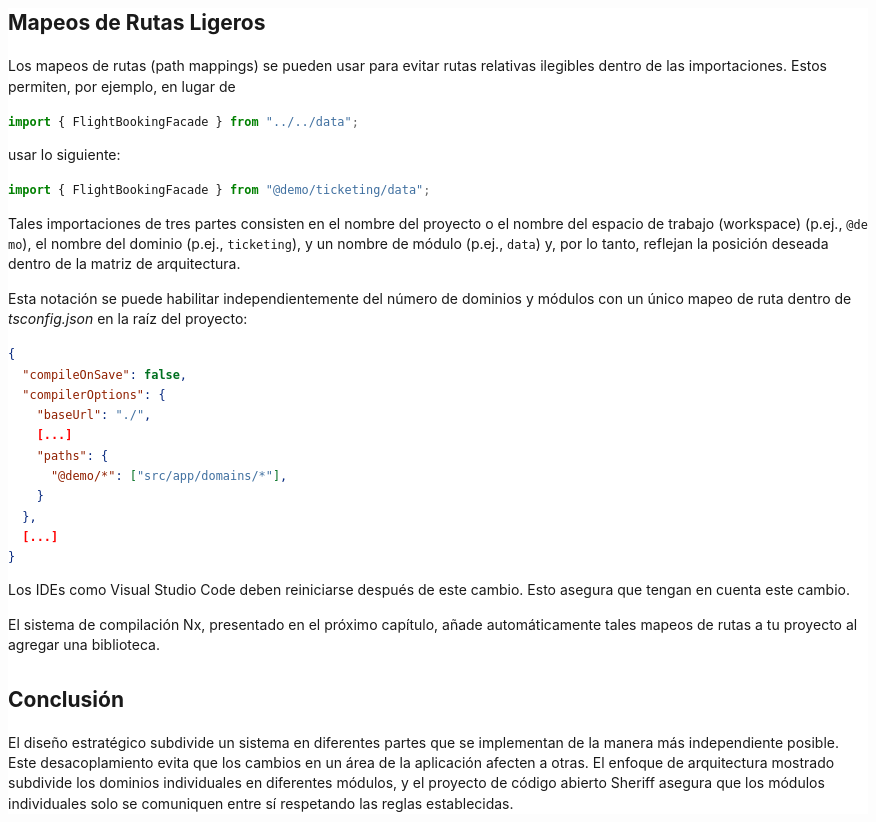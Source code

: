 ## Mapeos de Rutas Ligeros

Los mapeos de rutas (path mappings) se pueden usar para evitar rutas
relativas ilegibles dentro de las importaciones. Estos permiten, por
ejemplo, en lugar de

```typescript
import { FlightBookingFacade } from "../../data";
```

usar lo siguiente:

```typescript
import { FlightBookingFacade } from "@demo/ticketing/data";
```

Tales importaciones de tres partes consisten en el nombre del proyecto o
el nombre del espacio de trabajo (workspace) (p.ej., `@demo`), el nombre
del dominio (p.ej., `ticketing`), y un nombre de módulo (p.ej., `data`)
y, por lo tanto, reflejan la posición deseada dentro de la matriz de
arquitectura.

Esta notación se puede habilitar independientemente del número de
dominios y módulos con un único mapeo de ruta dentro de _tsconfig.json_
en la raíz del proyecto:

```json
{
  "compileOnSave": false,
  "compilerOptions": {
    "baseUrl": "./",
    [...]
    "paths": {
      "@demo/*": ["src/app/domains/*"],
    }
  },
  [...]
}
```

Los IDEs como Visual Studio Code deben reiniciarse después de este
cambio. Esto asegura que tengan en cuenta este cambio.

El sistema de compilación Nx, presentado en el próximo capítulo, añade
automáticamente tales mapeos de rutas a tu proyecto al agregar una
biblioteca.

## Conclusión

El diseño estratégico subdivide un sistema en diferentes partes que se
implementan de la manera más independiente posible. Este desacoplamiento
evita que los cambios en un área de la aplicación afecten a otras. El
enfoque de arquitectura mostrado subdivide los dominios individuales en
diferentes módulos, y el proyecto de código abierto Sheriff asegura que
los módulos individuales solo se comuniquen entre sí respetando las
reglas establecidas.
